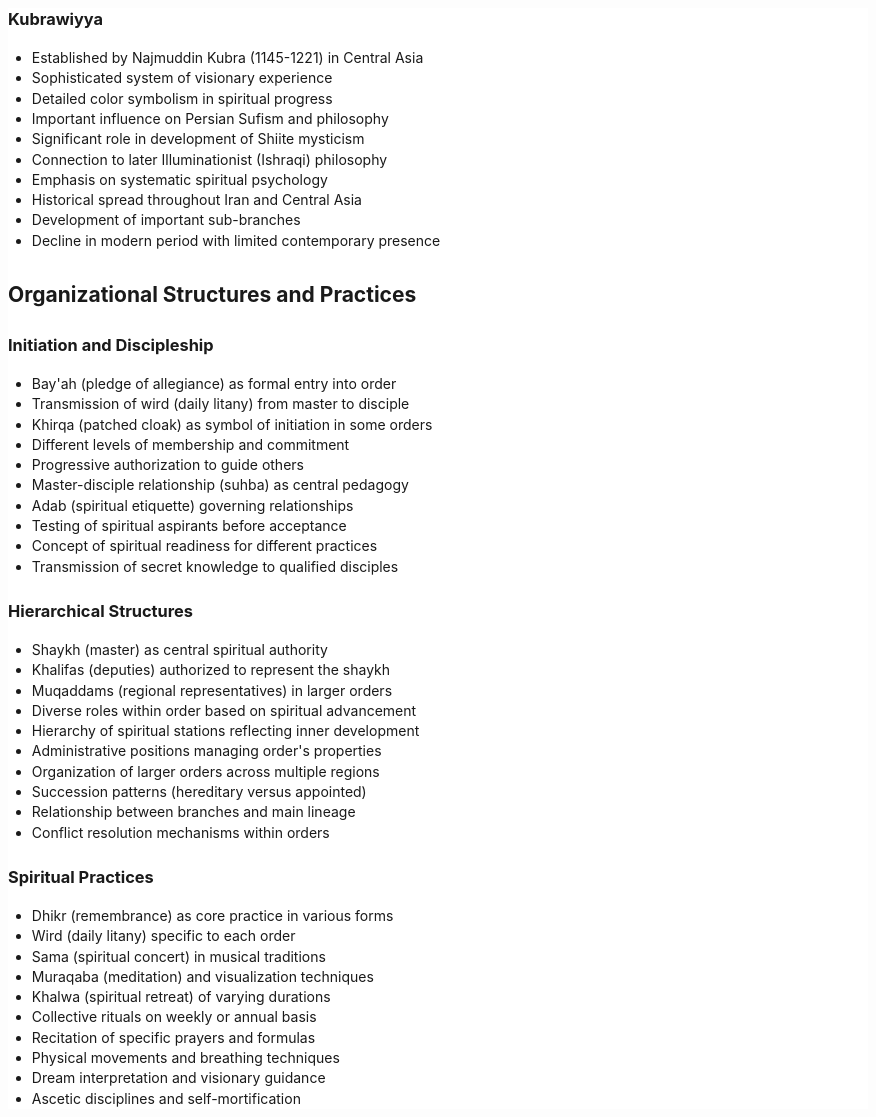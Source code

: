 ### Kubrawiyya

- Established by Najmuddin Kubra (1145-1221) in Central Asia
- Sophisticated system of visionary experience
- Detailed color symbolism in spiritual progress
- Important influence on Persian Sufism and philosophy
- Significant role in development of Shiite mysticism
- Connection to later Illuminationist (Ishraqi) philosophy
- Emphasis on systematic spiritual psychology
- Historical spread throughout Iran and Central Asia
- Development of important sub-branches
- Decline in modern period with limited contemporary presence

## Organizational Structures and Practices

### Initiation and Discipleship

- Bay'ah (pledge of allegiance) as formal entry into order
- Transmission of wird (daily litany) from master to disciple
- Khirqa (patched cloak) as symbol of initiation in some orders
- Different levels of membership and commitment
- Progressive authorization to guide others
- Master-disciple relationship (suhba) as central pedagogy
- Adab (spiritual etiquette) governing relationships
- Testing of spiritual aspirants before acceptance
- Concept of spiritual readiness for different practices
- Transmission of secret knowledge to qualified disciples

### Hierarchical Structures

- Shaykh (master) as central spiritual authority
- Khalifas (deputies) authorized to represent the shaykh
- Muqaddams (regional representatives) in larger orders
- Diverse roles within order based on spiritual advancement
- Hierarchy of spiritual stations reflecting inner development
- Administrative positions managing order's properties
- Organization of larger orders across multiple regions
- Succession patterns (hereditary versus appointed)
- Relationship between branches and main lineage
- Conflict resolution mechanisms within orders

### Spiritual Practices

- Dhikr (remembrance) as core practice in various forms
- Wird (daily litany) specific to each order
- Sama (spiritual concert) in musical traditions
- Muraqaba (meditation) and visualization techniques
- Khalwa (spiritual retreat) of varying durations
- Collective rituals on weekly or annual basis
- Recitation of specific prayers and formulas
- Physical movements and breathing techniques
- Dream interpretation and visionary guidance
- Ascetic disciplines and self-mortification
